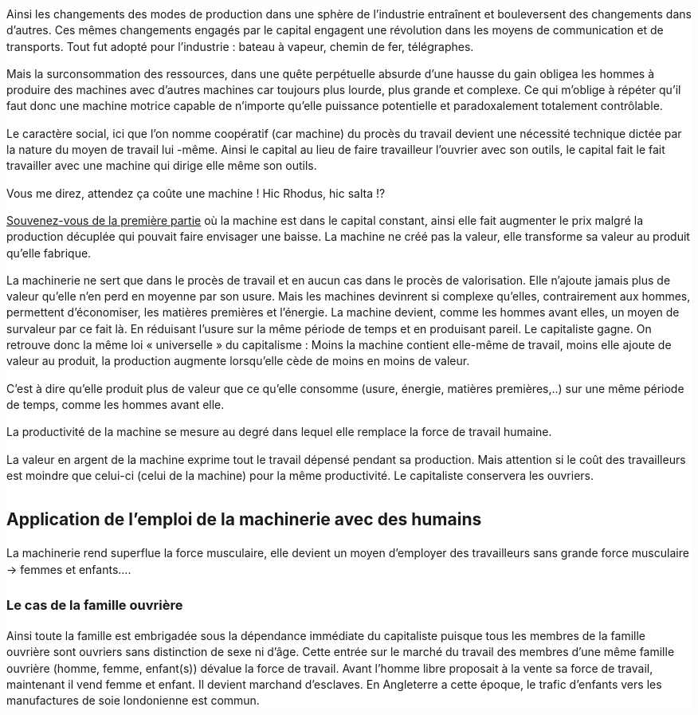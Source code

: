 Ainsi les changements des modes de production dans une sphère de l’industrie entraînent et bouleversent des changements dans d’autres. Ces mêmes changements engagés par le capital engagent une révolution dans les moyens de communication et de transports. Tout fut adopté pour l’industrie : bateau à vapeur, chemin de fer, télégraphes.

Mais la surconsommation des ressources, dans une quête perpétuelle absurde d’une hausse du gain obligea les hommes à produire des machines avec d’autres machines car toujours plus lourde, plus grande et complexe. Ce qui m’oblige à répéter qu’il faut donc une machine motrice capable de n’importe qu’elle puissance potentielle et paradoxalement totalement contrôlable.

Le caractère social, ici que l’on nomme coopératif (car machine) du procès du travail devient une nécessité technique dictée par la nature du moyen de travail lui -même. Ainsi le capital au lieu de faire travailleur l’ouvrier avec son outils, le capital fait le fait travailler avec une machine qui dirige elle même son outils.

Vous me direz, attendez ça coûte une machine ! Hic Rhodus, hic salta !?

[Souvenez-vous de la première partie](https://criminau.xyz/articles/karl-marx-le-capital-1.html) où la machine est dans le capital constant, ainsi elle fait augmenter le prix malgré la production décuplée qui pouvait faire envisager une baisse. La machine ne créé pas la valeur, elle transforme sa valeur au produit qu’elle fabrique.

La machinerie ne sert que dans le procès de travail et en aucun cas dans le procès de valorisation. Elle n’ajoute jamais plus de valeur qu’elle n’en perd en moyenne par son usure.
Mais les machines devinrent si complexe qu’elles, contrairement aux hommes, permettent d’économiser, les matières premières et l’énergie. La machine devient, comme les hommes avant elles, un moyen de survaleur par ce fait là. En réduisant l’usure sur la même période de temps et en produisant pareil. Le capitaliste gagne. On retrouve donc la même loi « universelle » du capitalisme : Moins la machine contient elle-même de travail, moins elle ajoute de valeur au produit, la production augmente lorsqu’elle cède de moins en moins de valeur.

C’est à dire qu’elle produit plus de valeur que ce qu’elle consomme (usure, énergie, matières premières,..) sur une même période de temps, comme les hommes avant elle.

La productivité de la machine se mesure au degré dans lequel elle remplace la force de travail humaine.

La valeur en argent de la machine exprime tout le travail dépensé pendant sa production. Mais attention si le coût des travailleurs est moindre que celui-ci (celui de la machine) pour la même productivité. Le capitaliste conservera les ouvriers.

## Application de l’emploi de la machinerie avec des humains

La machinerie rend superflue la force musculaire, elle devient un moyen d’employer des travailleurs sans grande force musculaire → femmes et enfants….

### Le cas de la famille ouvrière

Ainsi toute la famille est embrigadée sous la dépendance immédiate du capitaliste puisque tous les membres de la famille ouvrière sont ouvriers sans distinction de sexe ni d’âge.
Cette entrée sur le marché du travail des membres d’une même famille ouvrière (homme, femme, enfant(s)) dévalue la force de travail. Avant l’homme libre proposait à la vente sa force de travail, maintenant il vend femme et enfant. Il devient marchand d’esclaves. En Angleterre a cette époque, le trafic d’enfants vers les manufactures de soie londonienne est commun.
